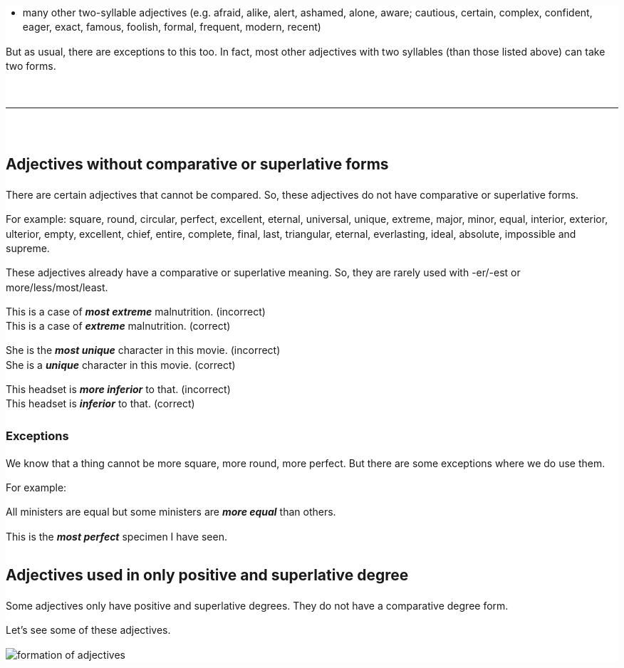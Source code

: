 * many other two-syllable adjectives (e.g. afraid, alike, alert, ashamed, alone, aware; cautious, certain, complex, confident, eager, exact, famous, foolish, formal, frequent, modern, recent)

But as usual, there are exceptions to this too. In fact, most other adjectives with two syllables (than those listed above) can take two forms.




<br><hr><br>

## Adjectives without comparative or superlative forms

There are certain adjectives that cannot be compared. So, these adjectives do not have comparative or superlative forms.

For example: square, round, circular, perfect, excellent, eternal, universal, unique, extreme, major, minor, equal, interior, exterior, ulterior, empty, excellent, chief, entire, complete, final, last, triangular, eternal, everlasting, ideal, absolute, impossible and supreme. 

These adjectives already have a comparative or superlative meaning. So, they are rarely used with -er/-est or more/less/most/least. 

This is a case of ***<span class="mak-text-color-incorrect">most extreme</span>*** malnutrition. (incorrect) <br>
This is a case of ***<span class="mak-text-color">extreme</span>*** malnutrition. (correct)

She is the ***<span class="mak-text-color-incorrect">most unique</span>*** character in this movie. (incorrect) <br>
She is a ***<span class="mak-text-color">unique</span>*** character in this movie. (correct)

This headset is ***<span class="mak-text-color-incorrect">more inferior</span>*** to that. (incorrect) <br>
This headset is ***<span class="mak-text-color">inferior</span>*** to that. (correct)

### Exceptions

We know that a thing cannot be more square, more round, more perfect. But there are some exceptions where we do use them. 

For example:

All ministers are equal but some ministers are ***more equal*** than others.

This is the ***most perfect*** specimen I have seen. 


## Adjectives used in only positive and superlative degree 

Some adjectives only have positive and superlative degrees. They do not have a comparative degree form.

Let’s see some of these adjectives. 

<img src="../../../media/adjectives/formation-of-adjectives10.png" alt="formation of adjectives" style="width:90%;height:90%;">
